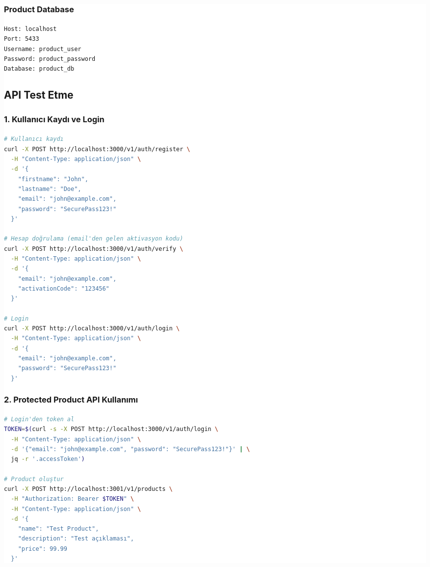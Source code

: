 ### Product Database
```
Host: localhost
Port: 5433
Username: product_user
Password: product_password  
Database: product_db
```

## API Test Etme

### 1. Kullanıcı Kaydı ve Login

```bash
# Kullanıcı kaydı
curl -X POST http://localhost:3000/v1/auth/register \
  -H "Content-Type: application/json" \
  -d '{
    "firstname": "John",
    "lastname": "Doe",
    "email": "john@example.com", 
    "password": "SecurePass123!"
  }'

# Hesap doğrulama (email'den gelen aktivasyon kodu)
curl -X POST http://localhost:3000/v1/auth/verify \
  -H "Content-Type: application/json" \
  -d '{
    "email": "john@example.com",
    "activationCode": "123456"
  }'

# Login
curl -X POST http://localhost:3000/v1/auth/login \
  -H "Content-Type: application/json" \
  -d '{
    "email": "john@example.com",
    "password": "SecurePass123!"
  }'
```

### 2. Protected Product API Kullanımı

```bash
# Login'den token al
TOKEN=$(curl -s -X POST http://localhost:3000/v1/auth/login \
  -H "Content-Type: application/json" \
  -d '{"email": "john@example.com", "password": "SecurePass123!"}' | \
  jq -r '.accessToken')

# Product oluştur
curl -X POST http://localhost:3001/v1/products \
  -H "Authorization: Bearer $TOKEN" \
  -H "Content-Type: application/json" \
  -d '{
    "name": "Test Product",
    "description": "Test açıklaması", 
    "price": 99.99
  }'
```
